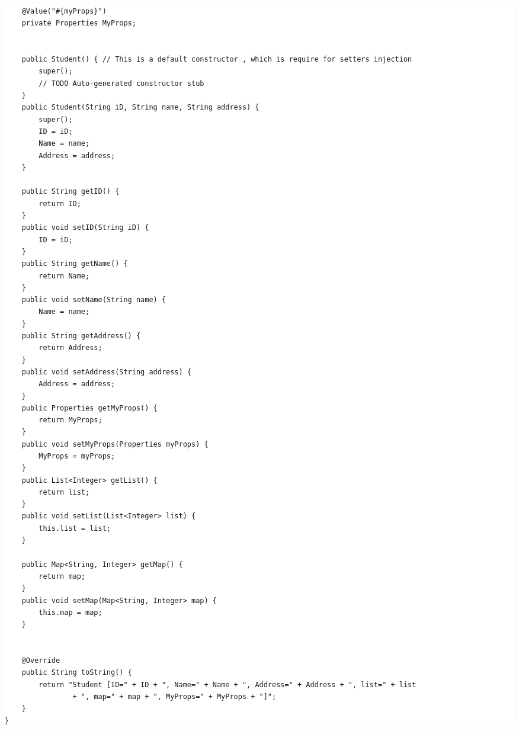 ```
	@Value("#{myProps}")
	private Properties MyProps;
	
	
	public Student() { // This is a default constructor , which is require for setters injection
		super();
		// TODO Auto-generated constructor stub
	}
	public Student(String iD, String name, String address) {
		super();
		ID = iD;
		Name = name;
		Address = address;
	}

	public String getID() {
		return ID;
	}
	public void setID(String iD) {
		ID = iD;
	}
	public String getName() {
		return Name;
	}
	public void setName(String name) {
		Name = name;
	}
	public String getAddress() {
		return Address;
	}
	public void setAddress(String address) {
		Address = address;
	}
	public Properties getMyProps() {
		return MyProps;
	}
	public void setMyProps(Properties myProps) {
		MyProps = myProps;
	}
	public List<Integer> getList() {
		return list;
	}
	public void setList(List<Integer> list) {
		this.list = list;
	}

	public Map<String, Integer> getMap() {
		return map;
	}
	public void setMap(Map<String, Integer> map) {
		this.map = map;
	}

	
	@Override
	public String toString() {
		return "Student [ID=" + ID + ", Name=" + Name + ", Address=" + Address + ", list=" + list
				+ ", map=" + map + ", MyProps=" + MyProps + "]";
	}
}
```
